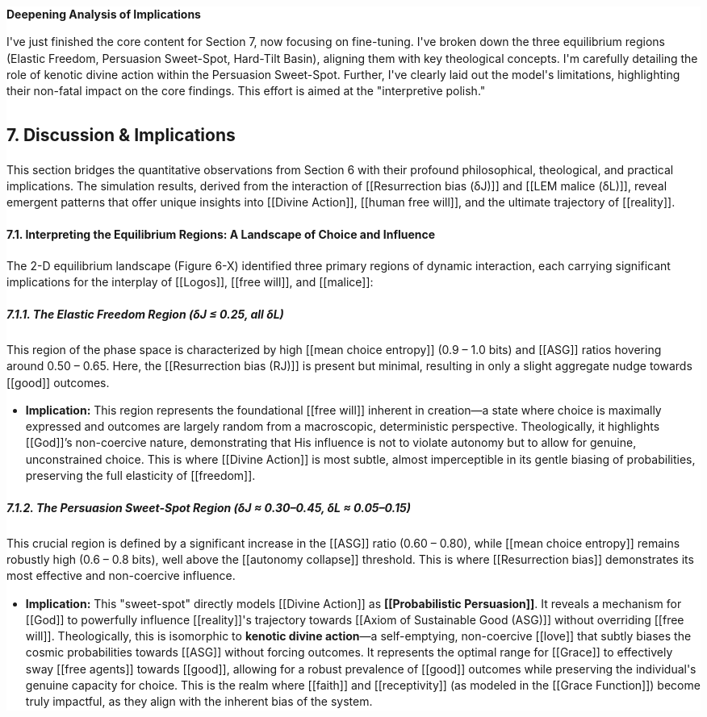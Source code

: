 **Deepening Analysis of Implications**

I've just finished the core content for Section 7, now focusing on fine-tuning. I've broken down the three equilibrium regions (Elastic Freedom, Persuasion Sweet-Spot, Hard-Tilt Basin), aligning them with key theological concepts. I'm carefully detailing the role of kenotic divine action within the Persuasion Sweet-Spot. Further, I've clearly laid out the model's limitations, highlighting their non-fatal impact on the core findings. This effort is aimed at the "interpretive polish."

**7\. Discussion & Implications**
---------------------------------

This section bridges the quantitative observations from Section 6 with their profound philosophical, theological, and practical implications. The simulation results, derived from the interaction of \[\[Resurrection bias (δJ)\]\] and \[\[LEM malice (δL)\]\], reveal emergent patterns that offer unique insights into \[\[Divine Action\]\], \[\[human free will\]\], and the ultimate trajectory of \[\[reality\]\].

#### **7.1. Interpreting the Equilibrium Regions: A Landscape of Choice and Influence**

The 2-D equilibrium landscape (Figure 6-X) identified three primary regions of dynamic interaction, each carrying significant implications for the interplay of \[\[Logos\]\], \[\[free will\]\], and \[\[malice\]\]:

##### **7.1.1. The Elastic Freedom Region (δJ ≤ 0.25, all δL)**

This region of the phase space is characterized by high \[\[mean choice entropy\]\] (0.9 – 1.0 bits) and \[\[ASG\]\] ratios hovering around 0.50 – 0.65. Here, the \[\[Resurrection bias (RJ)\]\] is present but minimal, resulting in only a slight aggregate nudge towards \[\[good\]\] outcomes.

*   **Implication:** This region represents the foundational \[\[free will\]\] inherent in creation—a state where choice is maximally expressed and outcomes are largely random from a macroscopic, deterministic perspective. Theologically, it highlights \[\[God\]\]’s non-coercive nature, demonstrating that His influence is not to violate autonomy but to allow for genuine, unconstrained choice. This is where \[\[Divine Action\]\] is most subtle, almost imperceptible in its gentle biasing of probabilities, preserving the full elasticity of \[\[freedom\]\].
    

##### **7.1.2. The Persuasion Sweet-Spot Region (δJ ≈ 0.30–0.45, δL ≈ 0.05–0.15)**

This crucial region is defined by a significant increase in the \[\[ASG\]\] ratio (0.60 – 0.80), while \[\[mean choice entropy\]\] remains robustly high (0.6 – 0.8 bits), well above the \[\[autonomy collapse\]\] threshold. This is where \[\[Resurrection bias\]\] demonstrates its most effective and non-coercive influence.

*   **Implication:** This "sweet-spot" directly models \[\[Divine Action\]\] as **\[\[Probabilistic Persuasion\]\]**. It reveals a mechanism for \[\[God\]\] to powerfully influence \[\[reality\]\]'s trajectory towards \[\[Axiom of Sustainable Good (ASG)\]\] without overriding \[\[free will\]\]. Theologically, this is isomorphic to **kenotic divine action**—a self-emptying, non-coercive \[\[love\]\] that subtly biases the cosmic probabilities towards \[\[ASG\]\] without forcing outcomes. It represents the optimal range for \[\[Grace\]\] to effectively sway \[\[free agents\]\] towards \[\[good\]\], allowing for a robust prevalence of \[\[good\]\] outcomes while preserving the individual's genuine capacity for choice. This is the realm where \[\[faith\]\] and \[\[receptivity\]\] (as modeled in the \[\[Grace Function\]\]) become truly impactful, as they align with the inherent bias of the system.
    